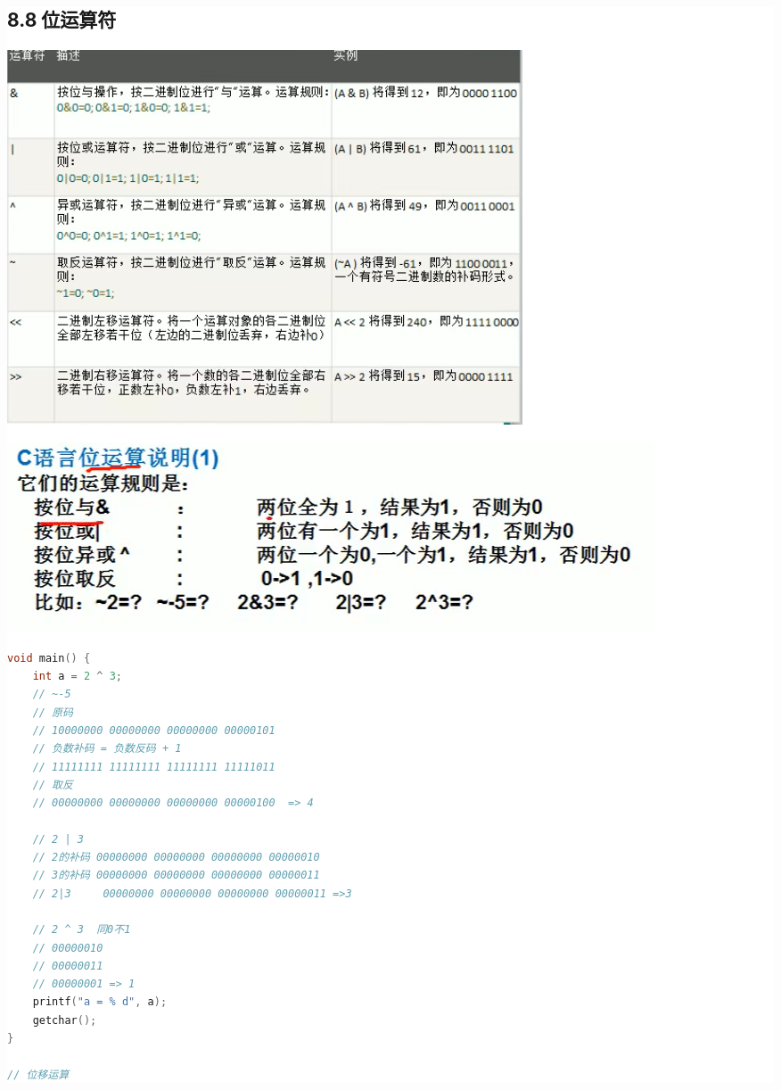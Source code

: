 ## 8.8 位运算符

![image-20220224224857614](img/image-20220224224857614.png)

![image-20220301223101846](img/image-20220301223101846.png)

```c
void main() {
	int a = 2 ^ 3;
	// ~-5
	// 原码
	// 10000000 00000000 00000000 00000101
	// 负数补码 = 负数反码 + 1
	// 11111111 11111111 11111111 11111011
	// 取反
	// 00000000 00000000 00000000 00000100  => 4

	// 2 | 3
	// 2的补码 00000000 00000000 00000000 00000010
	// 3的补码 00000000 00000000 00000000 00000011
	// 2|3     00000000 00000000 00000000 00000011 =>3

	// 2 ^ 3  同0不1
	// 00000010
	// 00000011
	// 00000001 => 1
	printf("a = % d", a);
	getchar();
}

// 位移运算  
```